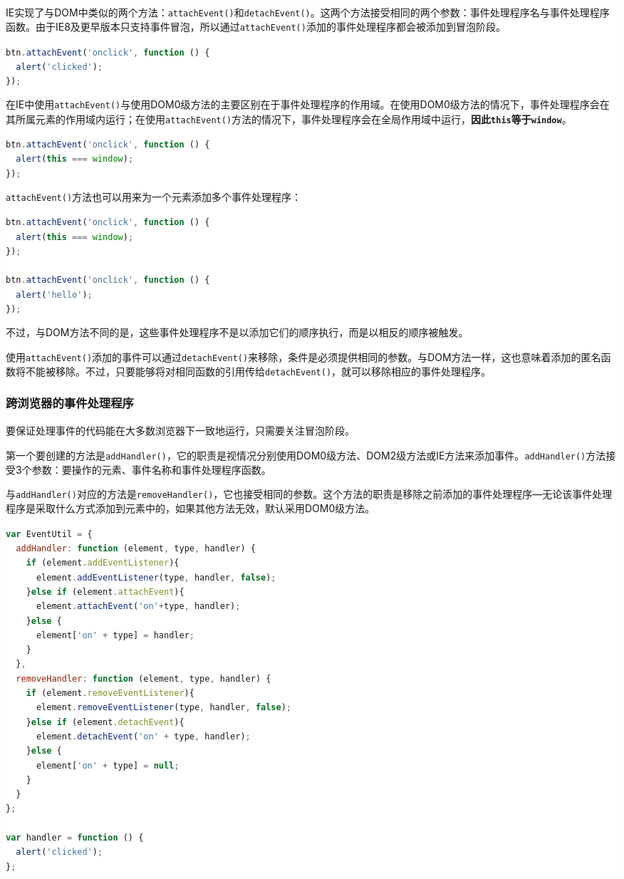 IE实现了与DOM中类似的两个方法：`attachEvent()`和`detachEvent()`。这两个方法接受相同的两个参数：事件处理程序名与事件处理程序函数。由于IE8及更早版本只支持事件冒泡，所以通过`attachEvent()`添加的事件处理程序都会被添加到冒泡阶段。

```javascript
btn.attachEvent('onclick', function () {
  alert('clicked');
});
```

在IE中使用`attachEvent()`与使用DOM0级方法的主要区别在于事件处理程序的作用域。在使用DOM0级方法的情况下，事件处理程序会在其所属元素的作用域内运行；在使用`attachEvent()`方法的情况下，事件处理程序会在全局作用域中运行，**因此`this`等于`window`**。

```javascript
btn.attachEvent('onclick', function () {
  alert(this === window);
});
```

`attachEvent()`方法也可以用来为一个元素添加多个事件处理程序：

```javascript
btn.attachEvent('onclick', function () {
  alert(this === window);
});

btn.attachEvent('onclick', function () {
  alert('hello');
});
```

不过，与DOM方法不同的是，这些事件处理程序不是以添加它们的顺序执行，而是以相反的顺序被触发。

使用`attachEvent()`添加的事件可以通过`detachEvent()`来移除，条件是必须提供相同的参数。与DOM方法一样，这也意味着添加的匿名函数将不能被移除。不过，只要能够将对相同函数的引用传给`detachEvent()`，就可以移除相应的事件处理程序。

### 跨浏览器的事件处理程序

要保证处理事件的代码能在大多数浏览器下一致地运行，只需要关注冒泡阶段。

第一个要创建的方法是`addHandler()`，它的职责是视情况分别使用DOM0级方法、DOM2级方法或IE方法来添加事件。`addHandler()`方法接受3个参数：要操作的元素、事件名称和事件处理程序函数。

与`addHandler()`对应的方法是`removeHandler()`，它也接受相同的参数。这个方法的职责是移除之前添加的事件处理程序—无论该事件处理程序是采取什么方式添加到元素中的，如果其他方法无效，默认采用DOM0级方法。

```javascript
var EventUtil = {
  addHandler: function (element, type, handler) {
    if (element.addEventListener){
      element.addEventListener(type, handler, false);
    }else if (element.attachEvent){
      element.attachEvent('on'+type, handler);
    }else {
      element['on' + type] = handler;
    }
  },
  removeHandler: function (element, type, handler) {
    if (element.removeEventListener){
      element.removeEventListener(type, handler, false);
    }else if (element.detachEvent){
      element.detachEvent('on' + type, handler);
    }else {
      element['on' + type] = null;
    }
  }
};

var handler = function () {
  alert('clicked');
};
```
